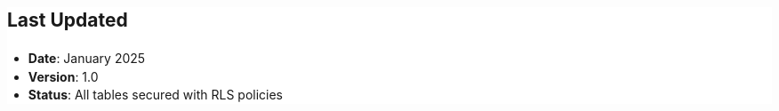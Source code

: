 ## Last Updated
- **Date**: January 2025
- **Version**: 1.0
- **Status**: All tables secured with RLS policies
